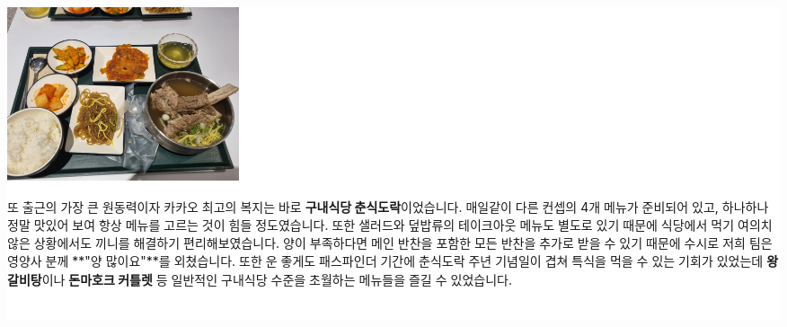 <img width="30%" src="/assets/post_images/review/kakaobrain-pathfinder/10.jpg" />
</p>

또 출근의 가장 큰 원동력이자 카카오 최고의 복지는 바로 **구내식당 춘식도락**이었습니다. 매일같이 다른 컨셉의 4개 메뉴가 준비되어 있고, 하나하나 정말 맛있어 보여 항상 메뉴를 고르는 것이 힘들 정도였습니다. 또한 샐러드와 덮밥류의 테이크아웃 메뉴도 별도로 있기 때문에 식당에서 먹기 여의치 않은 상황에서도 끼니를 해결하기 편리해보였습니다. 양이 부족하다면 메인 반찬을 포함한 모든 반찬을 추가로 받을 수 있기 때문에 수시로 저희 팀은 영양사 분께 **"양 많이요"**를 외쳤습니다. 또한 운 좋게도 패스파인더 기간에 춘식도락 주년 기념일이 겹쳐 특식을 먹을 수 있는 기회가 있었는데 **왕갈비탕**이나 **돈마호크 커틀렛** 등 일반적인 구내식당 수준을 초월하는 메뉴들을 즐길 수 있었습니다.

<br>

